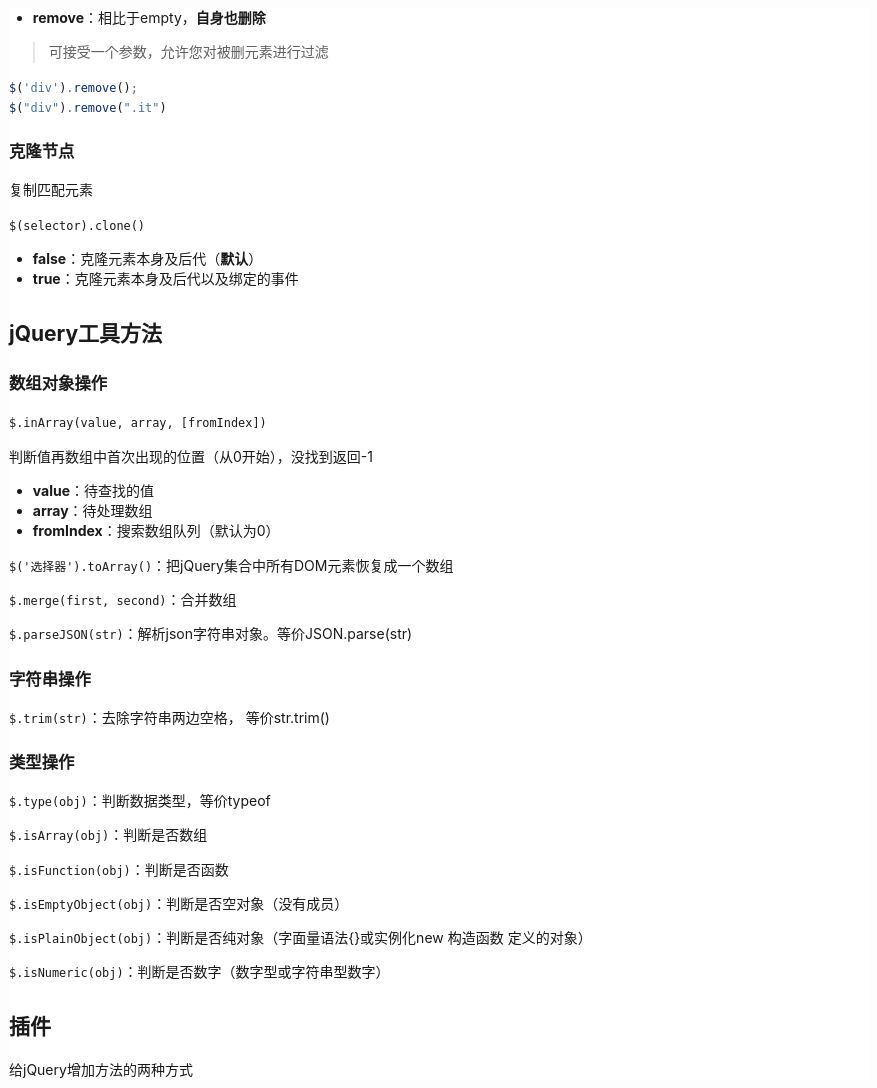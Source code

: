 - **remove**：相比于empty，**自身也删除**

>可接受一个参数，允许您对被删元素进行过滤

```javascript
$('div').remove();
$("div").remove(".it")
```

### 克隆节点

复制匹配元素

`$(selector).clone()`

- **false**：克隆元素本身及后代（**默认**）
- **true**：克隆元素本身及后代以及绑定的事件

## jQuery工具方法

### 数组对象操作

`$.inArray(value, array, [fromIndex])  `

判断值再数组中首次出现的位置（从0开始），没找到返回-1

- **value**：待查找的值
- **array**：待处理数组
- **fromIndex**：搜索数组队列（默认为0）

`$('选择器').toArray()`：把jQuery集合中所有DOM元素恢复成一个数组

`$.merge(first, second)`：合并数组

`$.parseJSON(str)`：解析json字符串对象。等价JSON.parse(str)

### 字符串操作

`$.trim(str)`：去除字符串两边空格， 等价str.trim()  

### 类型操作

`$.type(obj)`：判断数据类型，等价typeof

`$.isArray(obj)`：判断是否数组

`$.isFunction(obj)`：判断是否函数

`$.isEmptyObject(obj)`：判断是否空对象（没有成员）

`$.isPlainObject(obj)`：判断是否纯对象（字面量语法{}或实例化new 构造函数 定义的对象）

`$.isNumeric(obj)`：判断是否数字（数字型或字符串型数字）

## 插件

给jQuery增加方法的两种方式
